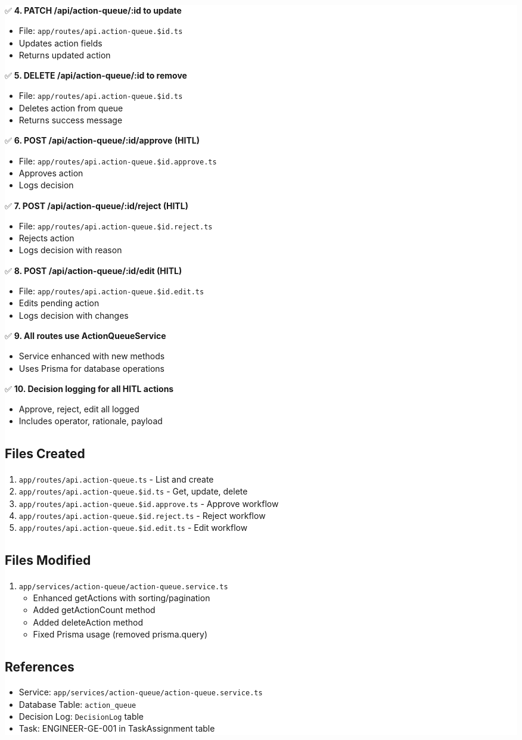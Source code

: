 ✅ **4. PATCH /api/action-queue/:id to update**
   - File: `app/routes/api.action-queue.$id.ts`
   - Updates action fields
   - Returns updated action

✅ **5. DELETE /api/action-queue/:id to remove**
   - File: `app/routes/api.action-queue.$id.ts`
   - Deletes action from queue
   - Returns success message

✅ **6. POST /api/action-queue/:id/approve (HITL)**
   - File: `app/routes/api.action-queue.$id.approve.ts`
   - Approves action
   - Logs decision

✅ **7. POST /api/action-queue/:id/reject (HITL)**
   - File: `app/routes/api.action-queue.$id.reject.ts`
   - Rejects action
   - Logs decision with reason

✅ **8. POST /api/action-queue/:id/edit (HITL)**
   - File: `app/routes/api.action-queue.$id.edit.ts`
   - Edits pending action
   - Logs decision with changes

✅ **9. All routes use ActionQueueService**
   - Service enhanced with new methods
   - Uses Prisma for database operations

✅ **10. Decision logging for all HITL actions**
   - Approve, reject, edit all logged
   - Includes operator, rationale, payload

## Files Created

1. `app/routes/api.action-queue.ts` - List and create
2. `app/routes/api.action-queue.$id.ts` - Get, update, delete
3. `app/routes/api.action-queue.$id.approve.ts` - Approve workflow
4. `app/routes/api.action-queue.$id.reject.ts` - Reject workflow
5. `app/routes/api.action-queue.$id.edit.ts` - Edit workflow

## Files Modified

1. `app/services/action-queue/action-queue.service.ts`
   - Enhanced getActions with sorting/pagination
   - Added getActionCount method
   - Added deleteAction method
   - Fixed Prisma usage (removed prisma.query)

## References

- Service: `app/services/action-queue/action-queue.service.ts`
- Database Table: `action_queue`
- Decision Log: `DecisionLog` table
- Task: ENGINEER-GE-001 in TaskAssignment table

